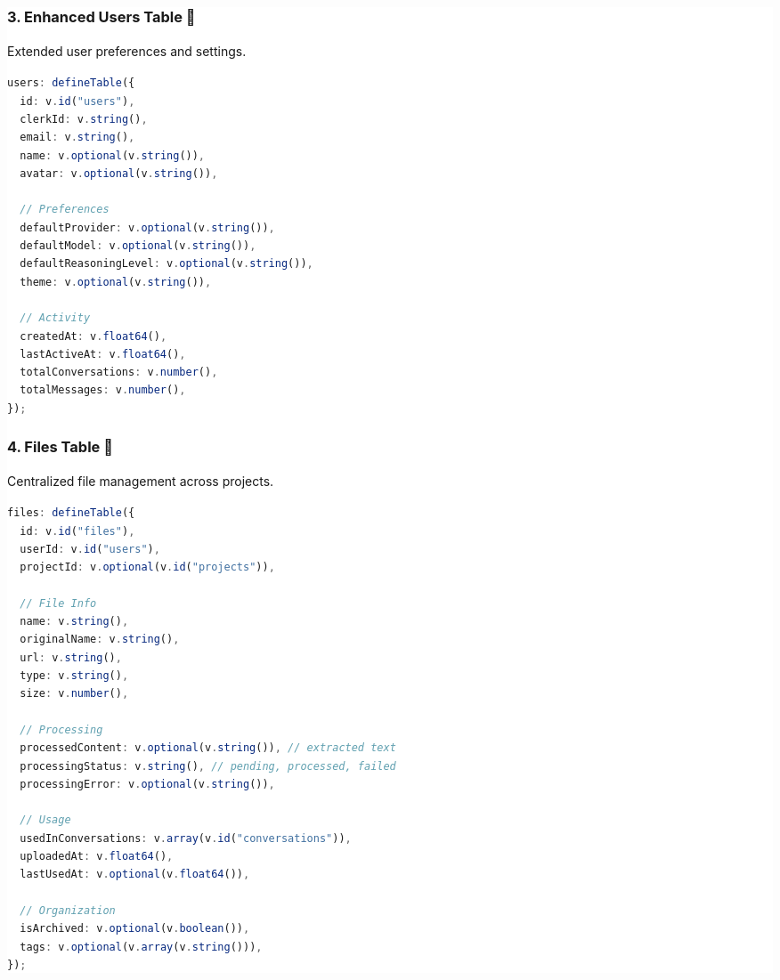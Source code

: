 ### 3. **Enhanced Users Table** 👤

Extended user preferences and settings.

```typescript
users: defineTable({
  id: v.id("users"),
  clerkId: v.string(),
  email: v.string(),
  name: v.optional(v.string()),
  avatar: v.optional(v.string()),

  // Preferences
  defaultProvider: v.optional(v.string()),
  defaultModel: v.optional(v.string()),
  defaultReasoningLevel: v.optional(v.string()),
  theme: v.optional(v.string()),

  // Activity
  createdAt: v.float64(),
  lastActiveAt: v.float64(),
  totalConversations: v.number(),
  totalMessages: v.number(),
});
```

### 4. **Files Table** 📎

Centralized file management across projects.

```typescript
files: defineTable({
  id: v.id("files"),
  userId: v.id("users"),
  projectId: v.optional(v.id("projects")),

  // File Info
  name: v.string(),
  originalName: v.string(),
  url: v.string(),
  type: v.string(),
  size: v.number(),

  // Processing
  processedContent: v.optional(v.string()), // extracted text
  processingStatus: v.string(), // pending, processed, failed
  processingError: v.optional(v.string()),

  // Usage
  usedInConversations: v.array(v.id("conversations")),
  uploadedAt: v.float64(),
  lastUsedAt: v.optional(v.float64()),

  // Organization
  isArchived: v.optional(v.boolean()),
  tags: v.optional(v.array(v.string())),
});
```

